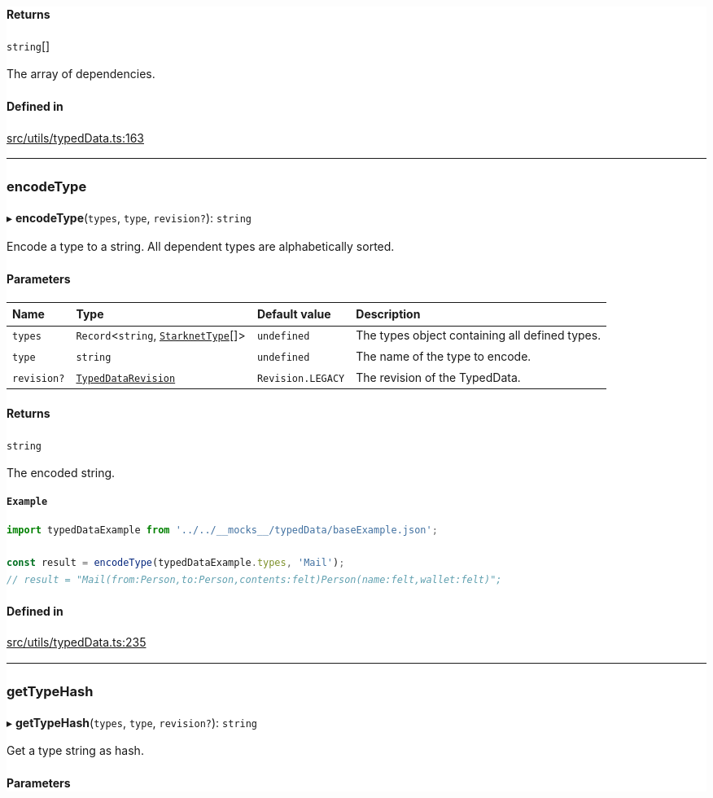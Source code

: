 #### Returns

`string`[]

The array of dependencies.

#### Defined in

[src/utils/typedData.ts:163](https://github.com/starknet-io/starknet.js/blob/v6.23.1/src/utils/typedData.ts#L163)

---

### encodeType

▸ **encodeType**(`types`, `type`, `revision?`): `string`

Encode a type to a string. All dependent types are alphabetically sorted.

#### Parameters

| Name        | Type                                                                                     | Default value     | Description                                    |
| :---------- | :--------------------------------------------------------------------------------------- | :---------------- | :--------------------------------------------- |
| `types`     | `Record`\<`string`, [`StarknetType`](types.RPC.RPCSPEC07.WALLET_API.md#starknettype)[]\> | `undefined`       | The types object containing all defined types. |
| `type`      | `string`                                                                                 | `undefined`       | The name of the type to encode.                |
| `revision?` | [`TypedDataRevision`](types.RPC.RPCSPEC07.WALLET_API.md#typeddatarevision-1)             | `Revision.LEGACY` | The revision of the TypedData.                 |

#### Returns

`string`

The encoded string.

**`Example`**

```typescript
import typedDataExample from '../../__mocks__/typedData/baseExample.json';

const result = encodeType(typedDataExample.types, 'Mail');
// result = "Mail(from:Person,to:Person,contents:felt)Person(name:felt,wallet:felt)";
```

#### Defined in

[src/utils/typedData.ts:235](https://github.com/starknet-io/starknet.js/blob/v6.23.1/src/utils/typedData.ts#L235)

---

### getTypeHash

▸ **getTypeHash**(`types`, `type`, `revision?`): `string`

Get a type string as hash.

#### Parameters
